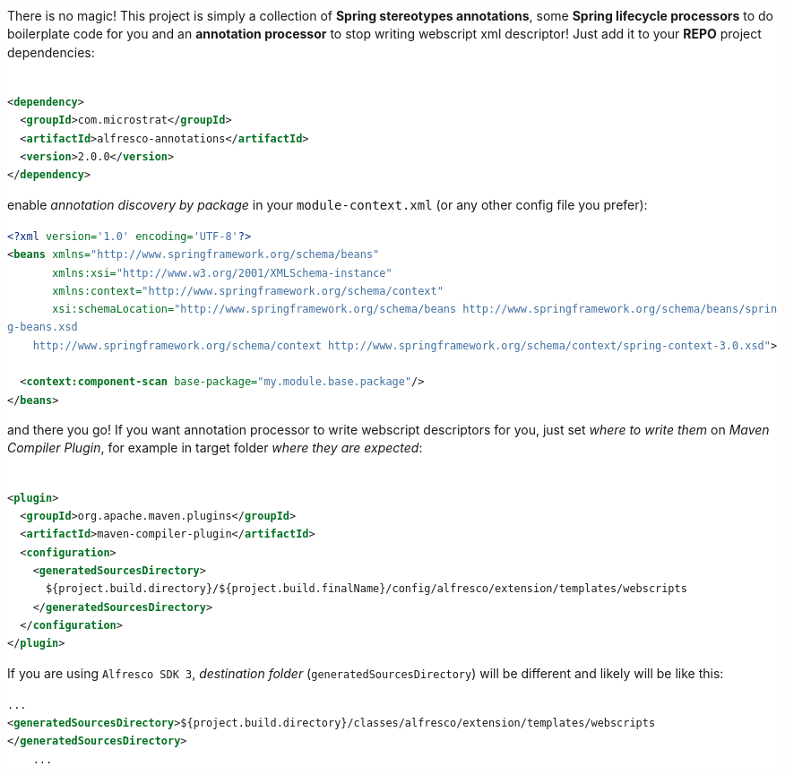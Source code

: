 There is no magic! This project is simply a collection of **Spring stereotypes annotations**, some **Spring lifecycle
processors** to do boilerplate code for you and an **annotation processor** to stop writing webscript xml descriptor!
Just add it to your **REPO** project dependencies:

```xml

<dependency>
  <groupId>com.microstrat</groupId>
  <artifactId>alfresco-annotations</artifactId>
  <version>2.0.0</version>
</dependency>
```

enable *annotation discovery by package* in your <tt>module-context.xml</tt> (or any other config file you prefer):

```xml
<?xml version='1.0' encoding='UTF-8'?>
<beans xmlns="http://www.springframework.org/schema/beans"
       xmlns:xsi="http://www.w3.org/2001/XMLSchema-instance"
       xmlns:context="http://www.springframework.org/schema/context"
       xsi:schemaLocation="http://www.springframework.org/schema/beans http://www.springframework.org/schema/beans/spring-beans.xsd
    http://www.springframework.org/schema/context http://www.springframework.org/schema/context/spring-context-3.0.xsd">

  <context:component-scan base-package="my.module.base.package"/>
</beans>
```

and there you go! If you want annotation processor to write webscript descriptors for you,
just set *where to write them* on *Maven Compiler Plugin*, for example in target folder *where they are expected*:

```xml

<plugin>
  <groupId>org.apache.maven.plugins</groupId>
  <artifactId>maven-compiler-plugin</artifactId>
  <configuration>
    <generatedSourcesDirectory>
      ${project.build.directory}/${project.build.finalName}/config/alfresco/extension/templates/webscripts
    </generatedSourcesDirectory>
  </configuration>
</plugin>
```

If you are using `Alfresco SDK 3`, *destination folder* (`generatedSourcesDirectory`) will be different and likely will
be like this:

```xml
...
<generatedSourcesDirectory>${project.build.directory}/classes/alfresco/extension/templates/webscripts
</generatedSourcesDirectory>
    ...
```

